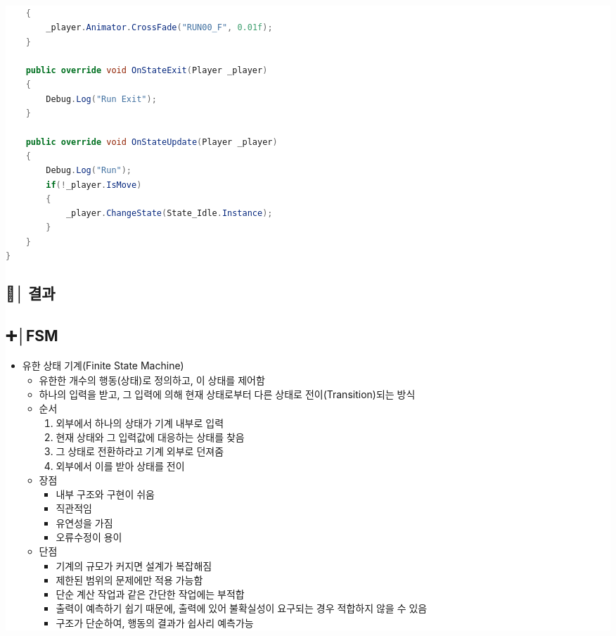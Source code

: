```cs
    {
        _player.Animator.CrossFade("RUN00_F", 0.01f);
    }

    public override void OnStateExit(Player _player)
    {
        Debug.Log("Run Exit");
    }

    public override void OnStateUpdate(Player _player)
    {
        Debug.Log("Run");
        if(!_player.IsMove)
        {
            _player.ChangeState(State_Idle.Instance);
        }
    }
}
```
## 🥓│ **결과**
<object width="720" height="400px" data="../images/PlayerTest.mp4"></object>

## ➕│FSM
- 유한 상태 기계(Finite State Machine)
  - 유한한 개수의 행동(상태)로 정의하고, 이 상태를 제어함
  - 하나의 입력을 받고, 그 입력에 의해 현재 상태로부터 다른 상태로 전이(Transition)되는 방식
  - 순서
    1. 외부에서 하나의 상태가 기계 내부로 입력
    2. 현재 상태와 그 입력값에 대응하는 상태를 찾음
    3. 그 상태로 전환하라고 기계 외부로 던져줌
    4. 외부에서 이를 받아 상태를 전이
  - 장점
    - 내부 구조와 구현이 쉬움
    - 직관적임
    - 유연성을 가짐
    - 오류수정이 용이
  - 단점
    - 기계의 규모가 커지면 설계가 복잡해짐
    - 제한된 범위의 문제에만 적용 가능함
    - 단순 계산 작업과 같은 간단한 작업에는 부적합
    - 출력이 예측하기 쉽기 때문에, 출력에 있어 불확실성이 요구되는 경우 적합하지 않을 수 있음
    - 구조가 단순하여, 행동의 결과가 쉽사리 예측가능
